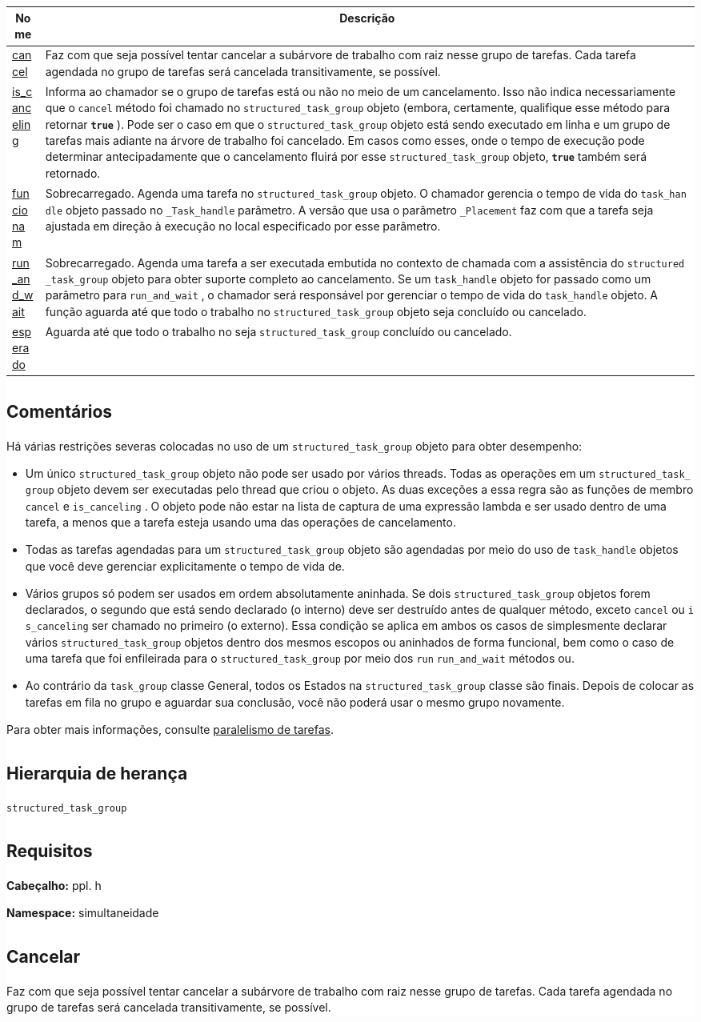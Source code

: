 |Nome|Descrição|
|----------|-----------------|
|[cancel](#cancel)|Faz com que seja possível tentar cancelar a subárvore de trabalho com raiz nesse grupo de tarefas. Cada tarefa agendada no grupo de tarefas será cancelada transitivamente, se possível.|
|[is_canceling](#is_canceling)|Informa ao chamador se o grupo de tarefas está ou não no meio de um cancelamento. Isso não indica necessariamente que o `cancel` método foi chamado no `structured_task_group` objeto (embora, certamente, qualifique esse método para retornar **`true`** ). Pode ser o caso em que o `structured_task_group` objeto está sendo executado em linha e um grupo de tarefas mais adiante na árvore de trabalho foi cancelado. Em casos como esses, onde o tempo de execução pode determinar antecipadamente que o cancelamento fluirá por esse `structured_task_group` objeto, **`true`** também será retornado.|
|[funcionam](#run)|Sobrecarregado. Agenda uma tarefa no `structured_task_group` objeto. O chamador gerencia o tempo de vida do `task_handle` objeto passado no `_Task_handle` parâmetro. A versão que usa o parâmetro `_Placement` faz com que a tarefa seja ajustada em direção à execução no local especificado por esse parâmetro.|
|[run_and_wait](#run_and_wait)|Sobrecarregado. Agenda uma tarefa a ser executada embutida no contexto de chamada com a assistência do `structured_task_group` objeto para obter suporte completo ao cancelamento. Se um `task_handle` objeto for passado como um parâmetro para `run_and_wait` , o chamador será responsável por gerenciar o tempo de vida do `task_handle` objeto. A função aguarda até que todo o trabalho no `structured_task_group` objeto seja concluído ou cancelado.|
|[esperado](#wait)|Aguarda até que todo o trabalho no seja `structured_task_group` concluído ou cancelado.|

## <a name="remarks"></a>Comentários

Há várias restrições severas colocadas no uso de um `structured_task_group` objeto para obter desempenho:

- Um único `structured_task_group` objeto não pode ser usado por vários threads. Todas as operações em um `structured_task_group` objeto devem ser executadas pelo thread que criou o objeto. As duas exceções a essa regra são as funções de membro `cancel` e `is_canceling` . O objeto pode não estar na lista de captura de uma expressão lambda e ser usado dentro de uma tarefa, a menos que a tarefa esteja usando uma das operações de cancelamento.

- Todas as tarefas agendadas para um `structured_task_group` objeto são agendadas por meio do uso de `task_handle` objetos que você deve gerenciar explicitamente o tempo de vida de.

- Vários grupos só podem ser usados em ordem absolutamente aninhada. Se dois `structured_task_group` objetos forem declarados, o segundo que está sendo declarado (o interno) deve ser destruído antes de qualquer método, exceto `cancel` ou `is_canceling` ser chamado no primeiro (o externo). Essa condição se aplica em ambos os casos de simplesmente declarar vários `structured_task_group` objetos dentro dos mesmos escopos ou aninhados de forma funcional, bem como o caso de uma tarefa que foi enfileirada para o `structured_task_group` por meio dos `run` `run_and_wait` métodos ou.

- Ao contrário da `task_group` classe General, todos os Estados na `structured_task_group` classe são finais. Depois de colocar as tarefas em fila no grupo e aguardar sua conclusão, você não poderá usar o mesmo grupo novamente.

Para obter mais informações, consulte [paralelismo de tarefas](../../../parallel/concrt/task-parallelism-concurrency-runtime.md).

## <a name="inheritance-hierarchy"></a>Hierarquia de herança

`structured_task_group`

## <a name="requirements"></a>Requisitos

**Cabeçalho:** ppl. h

**Namespace:** simultaneidade

## <a name="cancel"></a><a name="cancel"></a>Cancelar

Faz com que seja possível tentar cancelar a subárvore de trabalho com raiz nesse grupo de tarefas. Cada tarefa agendada no grupo de tarefas será cancelada transitivamente, se possível.
